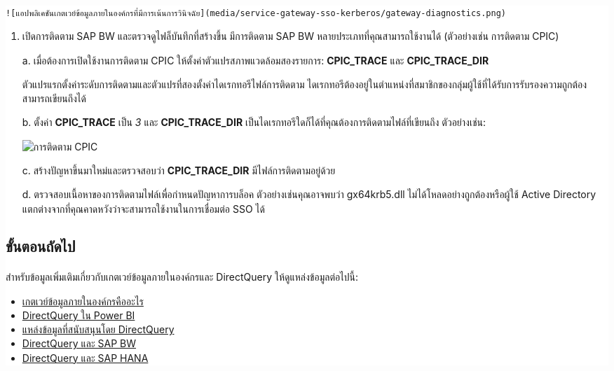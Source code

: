     ![แอปพลิเคชันเกตเวย์ข้อมูลภายในองค์กรที่มีการเน้นการวินิจฉัย](media/service-gateway-sso-kerberos/gateway-diagnostics.png)

1. เปิดการติดตาม SAP BW และตรวจดูไฟล็บันทึกที่สร้างขึ้น มีการติดตาม SAP BW หลายประเภทที่คุณสามารถใช้งานได้ (ตัวอย่างเช่น การติดตาม CPIC)

   a. เมื่อต้องการเปิดใช้งานการติดตาม CPIC ให้ตั้งค่าตัวแปรสภาพแวดล้อมสองรายการ: **CPIC\_TRACE** และ **CPIC\_TRACE\_DIR**

      ตัวแปรแรกตั้งค่าระดับการติดตามและตัวแปรที่สองตั้งค่าไดเรกทอรีไฟล์การติดตาม ไดเรกทอรีต้องอยู่ในตำแหน่งที่สมาชิกของกลุ่มผู้ใช้ที่ได้รับการรับรองความถูกต้องสามารถเขียนถึงได้ 
 
    b. ตั้งค่า **CPIC\_TRACE** เป็น *3* และ **CPIC\_TRACE\_DIR** เป็นไดเรกทอรีใดก็ได้ที่คุณต้องการติดตามไฟล์ที่เขียนถึง ตัวอย่างเช่น:

      ![การติดตาม CPIC](media/service-gateway-sso-kerberos/cpic-tracing.png)

    c. สร้างปัญหาขึ้นมาใหม่และตรวจสอบว่า **CPIC\_TRACE\_DIR** มีไฟล์การติดตามอยู่ด้วย 
    
    d. ตรวจสอบเนื้อหาของการติดตามไฟล์เพื่อกำหนดปัญหาการบล็อค ตัวอย่างเช่นคุณอาจพบว่า gx64krb5.dll ไม่ได้โหลดอย่างถูกต้องหรือผู้ใช้ Active Directory แตกต่างจากที่คุณคาดหวังว่าจะสามารถใช้งานในการเชื่อมต่อ SSO ได้

## <a name="next-steps"></a>ขั้นตอนถัดไป

สำหรับข้อมูลเพิ่มเติมเกี่ยวกับเกตเวย์ข้อมูลภายในองค์กรและ DirectQuery ให้ดูแหล่งข้อมูลต่อไปนี้:

* [เกตเวย์ข้อมูลภายในองค์กรคืออะไร](/data-integration/gateway/service-gateway-onprem)
* [DirectQuery ใน Power BI](desktop-directquery-about.md)
* [แหล่งข้อมูลที่สนับสนุนโดย DirectQuery](desktop-directquery-data-sources.md)
* [DirectQuery และ SAP BW](desktop-directquery-sap-bw.md)
* [DirectQuery และ SAP HANA](desktop-directquery-sap-hana.md)
